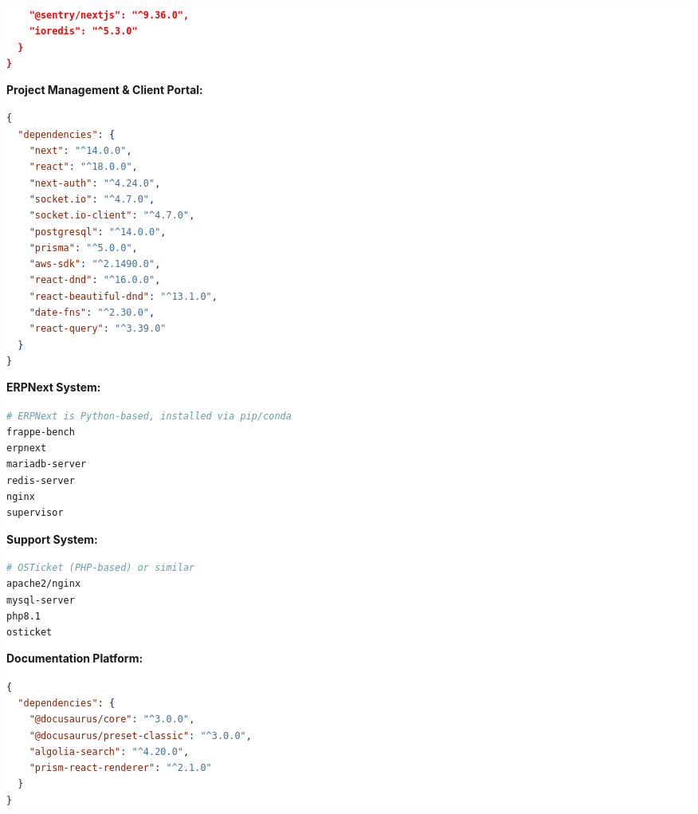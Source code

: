 ```json
    "@sentry/nextjs": "^9.36.0",
    "ioredis": "^5.3.0"
  }
}
```

**Project Management & Client Portal:**
```json
{
  "dependencies": {
    "next": "^14.0.0",
    "react": "^18.0.0",
    "next-auth": "^4.24.0",
    "socket.io": "^4.7.0",
    "socket.io-client": "^4.7.0",
    "postgresql": "^14.0.0",
    "prisma": "^5.0.0",
    "aws-sdk": "^2.1490.0",
    "react-dnd": "^16.0.0",
    "react-beautiful-dnd": "^13.1.0",
    "date-fns": "^2.30.0",
    "react-query": "^3.39.0"
  }
}
```

**ERPNext System:**
```bash
# ERPNext is Python-based, installed via pip/conda
frappe-bench
erpnext
mariadb-server
redis-server
nginx
supervisor
```

**Support System:**
```bash
# OSTicket (PHP-based) or similar
apache2/nginx
mysql-server
php8.1
osticket
```

**Documentation Platform:**
```json
{
  "dependencies": {
    "@docusaurus/core": "^3.0.0",
    "@docusaurus/preset-classic": "^3.0.0",
    "algolia-search": "^4.20.0",
    "prism-react-renderer": "^2.1.0"
  }
}
```

